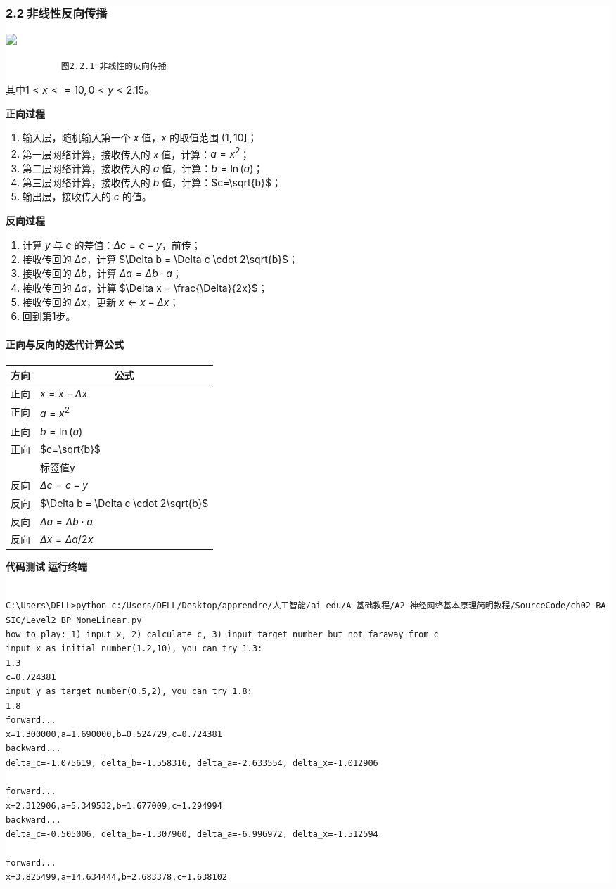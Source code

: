 ### 2.2 非线性反向传播 ###
<img src="https://aiedugithub4a2.blob.core.windows.net/a2-images/Images/2/game.png" ch="500" />

               图2.2.1 非线性的反向传播
其中$1<x<=10,0<y<2.15$。

**正向过程**
1. 输入层，随机输入第一个 $x$ 值，$x$ 的取值范围 $(1,10]$；
2. 第一层网络计算，接收传入的 $x$ 值，计算：$a=x^2$；
3. 第二层网络计算，接收传入的 $a$ 值，计算：$b=\ln (a)$；
4. 第三层网络计算，接收传入的 $b$ 值，计算：$c=\sqrt{b}$；
5. 输出层，接收传入的 $c$ 的值。

**反向过程**
1. 计算 $y$ 与 $c$ 的差值：$\Delta c = c - y$，前传；
2. 接收传回的 $\Delta c$，计算 $\Delta b = \Delta c \cdot 2\sqrt{b}$；
3. 接收传回的 $\Delta b$，计算 $\Delta a = \Delta b \cdot a$；
4. 接收传回的 $\Delta a$，计算 $\Delta x = \frac{\Delta}{2x}$；
5. 接收传回的 $\Delta x$，更新 $x \leftarrow x - \Delta x$；
6. 回到第1步。

#### 正向与反向的迭代计算公式 ####

|方向|公式|
|---|---|
|正向|$x=x-\Delta x$|
|正向|$a=x^2$|
|正向|$b=\ln(a)$|
|正向|$c=\sqrt{b}$|
||标签值y|
|反向|$\Delta c = c - y$|
|反向|$\Delta b = \Delta c \cdot 2\sqrt{b}$|
|反向|$\Delta a = \Delta b \cdot a$|
|反向|$\Delta x = \Delta a / 2x$|

**代码测试**
**运行终端**
```

C:\Users\DELL>python c:/Users/DELL/Desktop/apprendre/人工智能/ai-edu/A-基础教程/A2-神经网络基本原理简明教程/SourceCode/ch02-BASIC/Level2_BP_NoneLinear.py
how to play: 1) input x, 2) calculate c, 3) input target number but not faraway from c
input x as initial number(1.2,10), you can try 1.3:
1.3
c=0.724381
input y as target number(0.5,2), you can try 1.8:
1.8
forward...
x=1.300000,a=1.690000,b=0.524729,c=0.724381
backward...
delta_c=-1.075619, delta_b=-1.558316, delta_a=-2.633554, delta_x=-1.012906

forward...
x=2.312906,a=5.349532,b=1.677009,c=1.294994
backward...
delta_c=-0.505006, delta_b=-1.307960, delta_a=-6.996972, delta_x=-1.512594

forward...
x=3.825499,a=14.634444,b=2.683378,c=1.638102
```